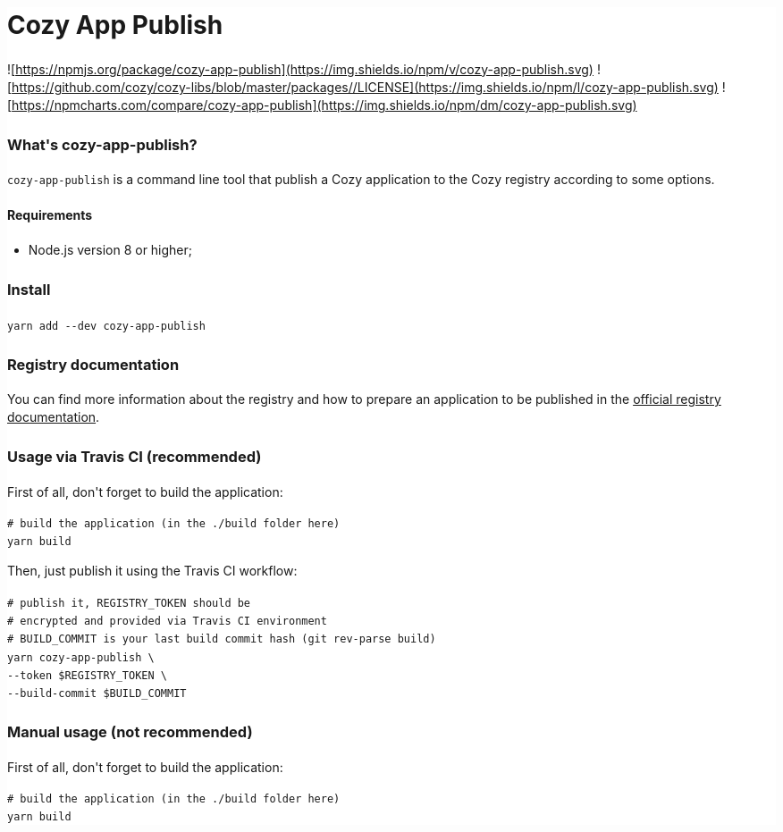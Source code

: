 # Cozy App Publish

![https://npmjs.org/package/cozy-app-publish](https://img.shields.io/npm/v/cozy-app-publish.svg)
![https://github.com/cozy/cozy-libs/blob/master/packages//LICENSE](https://img.shields.io/npm/l/cozy-app-publish.svg)
![https://npmcharts.com/compare/cozy-app-publish](https://img.shields.io/npm/dm/cozy-app-publish.svg)

### What's cozy-app-publish?

`cozy-app-publish` is a command line tool that publish a Cozy application to the Cozy registry according to some options.

#### Requirements

- Node.js version 8 or higher;

### Install

```
yarn add --dev cozy-app-publish
```

### Registry documentation

You can find more information about the registry and how to prepare an application to be published in the [official registry documentation](https://github.com/cozy/cozy-stack/blob/master/docs/registry.md).

### Usage via Travis CI (recommended)

First of all, don't forget to build the application:

```
# build the application (in the ./build folder here)
yarn build
```

Then, just publish it using the Travis CI workflow:

```
# publish it, REGISTRY_TOKEN should be
# encrypted and provided via Travis CI environment
# BUILD_COMMIT is your last build commit hash (git rev-parse build)
yarn cozy-app-publish \
--token $REGISTRY_TOKEN \
--build-commit $BUILD_COMMIT
```

### Manual usage (not recommended)

First of all, don't forget to build the application:

```
# build the application (in the ./build folder here)
yarn build
```
